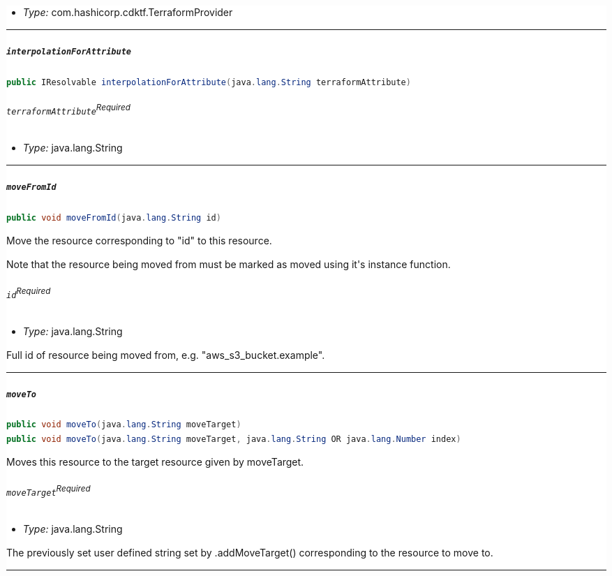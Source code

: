 - *Type:* com.hashicorp.cdktf.TerraformProvider

---

##### `interpolationForAttribute` <a name="interpolationForAttribute" id="@cdktf/provider-snowflake.tableConstraint.TableConstraint.interpolationForAttribute"></a>

```java
public IResolvable interpolationForAttribute(java.lang.String terraformAttribute)
```

###### `terraformAttribute`<sup>Required</sup> <a name="terraformAttribute" id="@cdktf/provider-snowflake.tableConstraint.TableConstraint.interpolationForAttribute.parameter.terraformAttribute"></a>

- *Type:* java.lang.String

---

##### `moveFromId` <a name="moveFromId" id="@cdktf/provider-snowflake.tableConstraint.TableConstraint.moveFromId"></a>

```java
public void moveFromId(java.lang.String id)
```

Move the resource corresponding to "id" to this resource.

Note that the resource being moved from must be marked as moved using it's instance function.

###### `id`<sup>Required</sup> <a name="id" id="@cdktf/provider-snowflake.tableConstraint.TableConstraint.moveFromId.parameter.id"></a>

- *Type:* java.lang.String

Full id of resource being moved from, e.g. "aws_s3_bucket.example".

---

##### `moveTo` <a name="moveTo" id="@cdktf/provider-snowflake.tableConstraint.TableConstraint.moveTo"></a>

```java
public void moveTo(java.lang.String moveTarget)
public void moveTo(java.lang.String moveTarget, java.lang.String OR java.lang.Number index)
```

Moves this resource to the target resource given by moveTarget.

###### `moveTarget`<sup>Required</sup> <a name="moveTarget" id="@cdktf/provider-snowflake.tableConstraint.TableConstraint.moveTo.parameter.moveTarget"></a>

- *Type:* java.lang.String

The previously set user defined string set by .addMoveTarget() corresponding to the resource to move to.

---